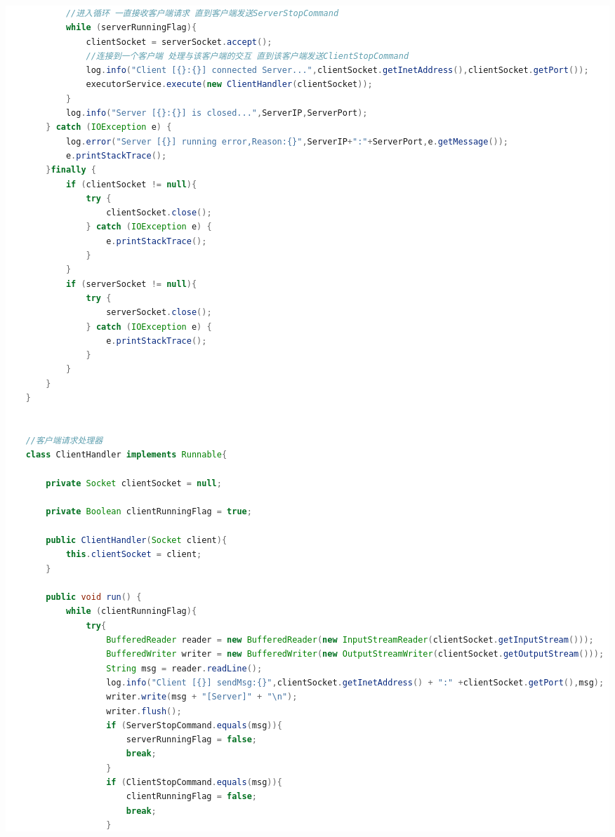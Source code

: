 ```java
            //进入循环 一直接收客户端请求 直到客户端发送ServerStopCommand
            while (serverRunningFlag){
                clientSocket = serverSocket.accept();
                //连接到一个客户端 处理与该客户端的交互 直到该客户端发送ClientStopCommand
                log.info("Client [{}:{}] connected Server...",clientSocket.getInetAddress(),clientSocket.getPort());
                executorService.execute(new ClientHandler(clientSocket));
            }
            log.info("Server [{}:{}] is closed...",ServerIP,ServerPort);
        } catch (IOException e) {
            log.error("Server [{}] running error,Reason:{}",ServerIP+":"+ServerPort,e.getMessage());
            e.printStackTrace();
        }finally {
            if (clientSocket != null){
                try {
                    clientSocket.close();
                } catch (IOException e) {
                    e.printStackTrace();
                }
            }
            if (serverSocket != null){
                try {
                    serverSocket.close();
                } catch (IOException e) {
                    e.printStackTrace();
                }
            }
        }
    }


    //客户端请求处理器
    class ClientHandler implements Runnable{

        private Socket clientSocket = null;

        private Boolean clientRunningFlag = true;

        public ClientHandler(Socket client){
            this.clientSocket = client;
        }

        public void run() {
            while (clientRunningFlag){
                try{
                    BufferedReader reader = new BufferedReader(new InputStreamReader(clientSocket.getInputStream()));
                    BufferedWriter writer = new BufferedWriter(new OutputStreamWriter(clientSocket.getOutputStream()));
                    String msg = reader.readLine();
                    log.info("Client [{}] sendMsg:{}",clientSocket.getInetAddress() + ":" +clientSocket.getPort(),msg);
                    writer.write(msg + "[Server]" + "\n");
                    writer.flush();
                    if (ServerStopCommand.equals(msg)){
                        serverRunningFlag = false;
                        break;
                    }
                    if (ClientStopCommand.equals(msg)){
                        clientRunningFlag = false;
                        break;
                    }
```
